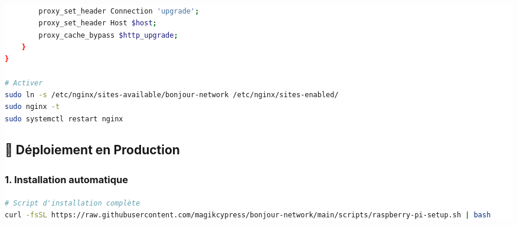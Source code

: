 ```bash
        proxy_set_header Connection 'upgrade';
        proxy_set_header Host $host;
        proxy_cache_bypass $http_upgrade;
    }
}

# Activer
sudo ln -s /etc/nginx/sites-available/bonjour-network /etc/nginx/sites-enabled/
sudo nginx -t
sudo systemctl restart nginx
```

## 🚀 **Déploiement en Production**

### **1. Installation automatique**

```bash
# Script d'installation complète
curl -fsSL https://raw.githubusercontent.com/magikcypress/bonjour-network/main/scripts/raspberry-pi-setup.sh | bash
```
